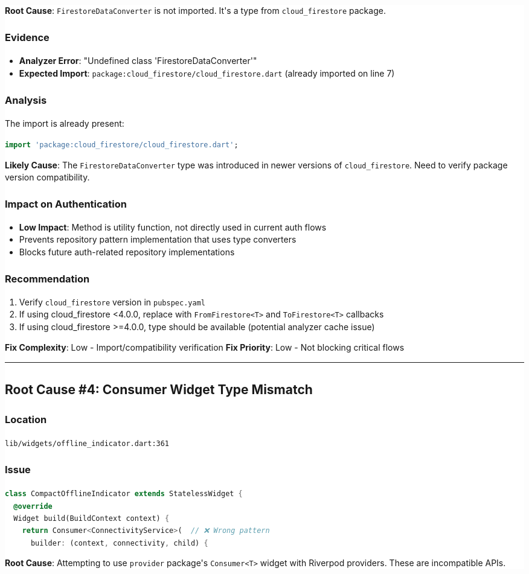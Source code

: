 **Root Cause**: `FirestoreDataConverter` is not imported. It's a type from `cloud_firestore` package.

### Evidence

- **Analyzer Error**: "Undefined class 'FirestoreDataConverter'"
- **Expected Import**: `package:cloud_firestore/cloud_firestore.dart` (already imported on line 7)

### Analysis

The import is already present:

```dart
import 'package:cloud_firestore/cloud_firestore.dart';
```

**Likely Cause**: The `FirestoreDataConverter` type was introduced in newer versions of `cloud_firestore`. Need to verify package version compatibility.

### Impact on Authentication

- **Low Impact**: Method is utility function, not directly used in current auth flows
- Prevents repository pattern implementation that uses type converters
- Blocks future auth-related repository implementations

### Recommendation

1. Verify `cloud_firestore` version in `pubspec.yaml`
2. If using cloud_firestore <4.0.0, replace with `FromFirestore<T>` and `ToFirestore<T>` callbacks
3. If using cloud_firestore >=4.0.0, type should be available (potential analyzer cache issue)

**Fix Complexity**: Low - Import/compatibility verification
**Fix Priority**: Low - Not blocking critical flows

---

## Root Cause #4: Consumer Widget Type Mismatch

### Location

`lib/widgets/offline_indicator.dart:361`

### Issue

```dart
class CompactOfflineIndicator extends StatelessWidget {
  @override
  Widget build(BuildContext context) {
    return Consumer<ConnectivityService>(  // ❌ Wrong pattern
      builder: (context, connectivity, child) {
```

**Root Cause**: Attempting to use `provider` package's `Consumer<T>` widget with Riverpod providers. These are incompatible APIs.
